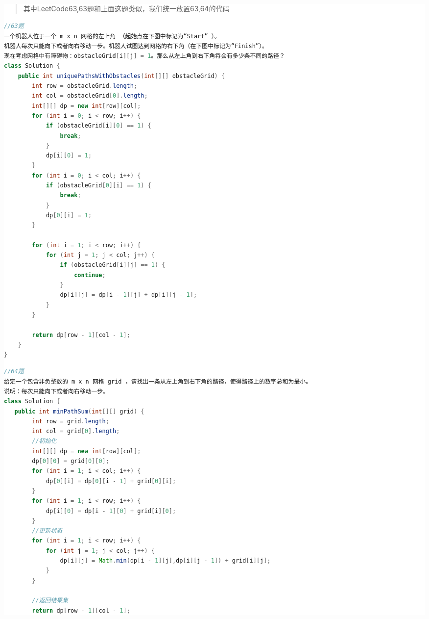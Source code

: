 > 其中LeetCode63,63题和上面这题类似，我们统一放置63,64的代码

```java
//63题 
一个机器人位于一个 m x n 网格的左上角 （起始点在下图中标记为“Start” ）。
机器人每次只能向下或者向右移动一步。机器人试图达到网格的右下角（在下图中标记为“Finish”）。
现在考虑网格中有障碍物：obstacleGrid[i][j] = 1。那么从左上角到右下角将会有多少条不同的路径？
class Solution {
    public int uniquePathsWithObstacles(int[][] obstacleGrid) {
        int row = obstacleGrid.length;
        int col = obstacleGrid[0].length;
        int[][] dp = new int[row][col];
        for (int i = 0; i < row; i++) {
            if (obstacleGrid[i][0] == 1) {
                break;
            }
            dp[i][0] = 1;
        }
        for (int i = 0; i < col; i++) {
            if (obstacleGrid[0][i] == 1) {
                break;
            }
            dp[0][i] = 1;
        }

        for (int i = 1; i < row; i++) {
            for (int j = 1; j < col; j++) {
                if (obstacleGrid[i][j] == 1) {
                    continue;
                }
                dp[i][j] = dp[i - 1][j] + dp[i][j - 1];
            }
        }
        
        return dp[row - 1][col - 1];
    }
}
```

```java
//64题
给定一个包含非负整数的 m x n 网格 grid ，请找出一条从左上角到右下角的路径，使得路径上的数字总和为最小。
说明：每次只能向下或者向右移动一步。
class Solution {
   public int minPathSum(int[][] grid) {
        int row = grid.length;
        int col = grid[0].length;
        //初始化
        int[][] dp = new int[row][col];
        dp[0][0] = grid[0][0];
        for (int i = 1; i < col; i++) {
            dp[0][i] = dp[0][i - 1] + grid[0][i];
        }
        for (int i = 1; i < row; i++) {
            dp[i][0] = dp[i - 1][0] + grid[i][0];
        }
		//更新状态
        for (int i = 1; i < row; i++) {
            for (int j = 1; j < col; j++) {
                dp[i][j] = Math.min(dp[i - 1][j],dp[i][j - 1]) + grid[i][j];
            }
        }
        
        //返回结果集
        return dp[row - 1][col - 1];
```